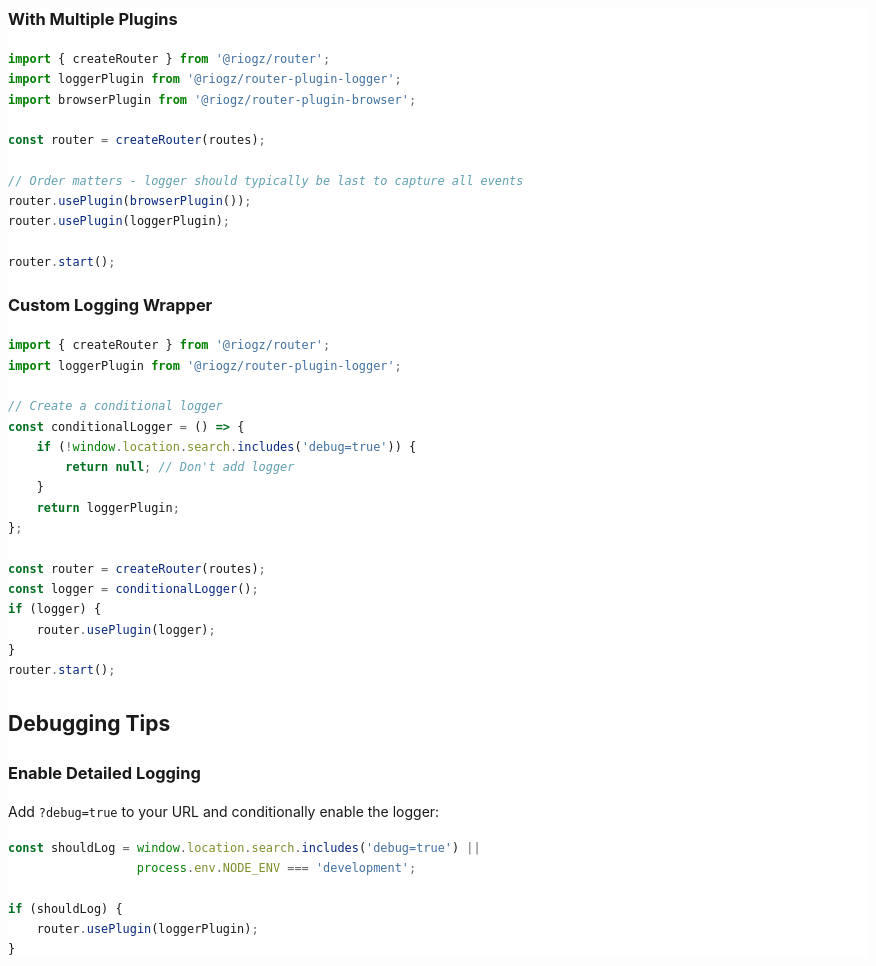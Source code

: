 ### With Multiple Plugins

```typescript
import { createRouter } from '@riogz/router';
import loggerPlugin from '@riogz/router-plugin-logger';
import browserPlugin from '@riogz/router-plugin-browser';

const router = createRouter(routes);

// Order matters - logger should typically be last to capture all events
router.usePlugin(browserPlugin());
router.usePlugin(loggerPlugin);

router.start();
```

### Custom Logging Wrapper

```typescript
import { createRouter } from '@riogz/router';
import loggerPlugin from '@riogz/router-plugin-logger';

// Create a conditional logger
const conditionalLogger = () => {
    if (!window.location.search.includes('debug=true')) {
        return null; // Don't add logger
    }
    return loggerPlugin;
};

const router = createRouter(routes);
const logger = conditionalLogger();
if (logger) {
    router.usePlugin(logger);
}
router.start();
```

## Debugging Tips

### Enable Detailed Logging
Add `?debug=true` to your URL and conditionally enable the logger:

```typescript
const shouldLog = window.location.search.includes('debug=true') || 
                  process.env.NODE_ENV === 'development';

if (shouldLog) {
    router.usePlugin(loggerPlugin);
}
```
